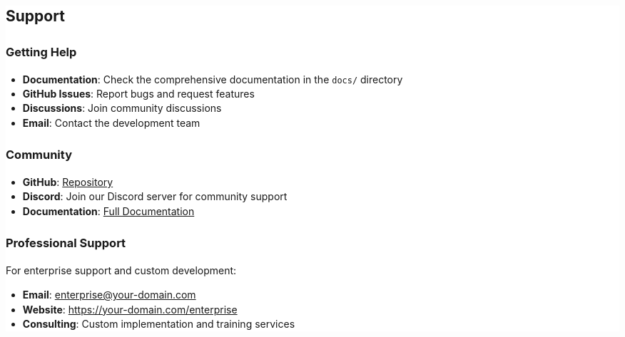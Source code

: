 ## Support

### Getting Help

- **Documentation**: Check the comprehensive documentation in the `docs/` directory
- **GitHub Issues**: Report bugs and request features
- **Discussions**: Join community discussions
- **Email**: Contact the development team

### Community

- **GitHub**: [Repository](https://github.com/your-org/ultimate-discord-intelligence-bot)
- **Discord**: Join our Discord server for community support
- **Documentation**: [Full Documentation](https://docs.your-domain.com)

### Professional Support

For enterprise support and custom development:

- **Email**: <enterprise@your-domain.com>
- **Website**: <https://your-domain.com/enterprise>
- **Consulting**: Custom implementation and training services
